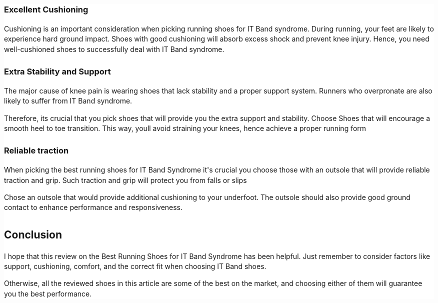 ###  Excellent Cushioning

Cushioning is an important consideration when picking running shoes for IT Band syndrome. During running, your feet are likely to experience hard ground impact. Shoes with good cushioning will absorb excess shock and prevent knee injury. Hence, you need well-cushioned shoes to successfully deal with IT Band syndrome.

###  Extra Stability and Support

The major cause of knee pain is wearing shoes that lack stability and a proper support system. Runners who overpronate are also likely to suffer from IT Band syndrome.

Therefore, its crucial that you pick shoes that will provide you the extra support and stability. Choose Shoes that will encourage a smooth heel to toe transition. This way, youll avoid straining your knees, hence achieve a proper running form

###  Reliable traction

When picking the best running shoes for IT Band Syndrome it's crucial you choose those with an outsole that will provide reliable traction and grip. Such traction and grip will protect you from falls or slips

Chose an outsole that would provide additional cushioning to your underfoot. The outsole should also provide good ground contact to enhance performance and responsiveness.

##  Conclusion

I hope that this review on the Best Running Shoes for IT Band Syndrome has been helpful. Just remember to consider factors like support, cushioning, comfort, and the correct fit when choosing IT Band shoes.

Otherwise, all the reviewed shoes in this article are some of the best on the market, and choosing either of them will guarantee you the best performance.


